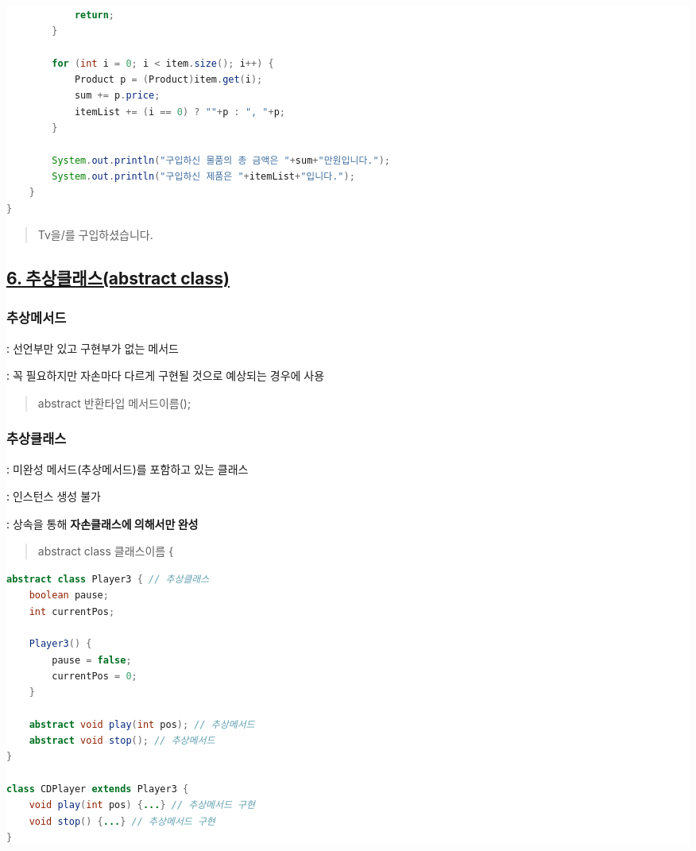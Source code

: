 ```java
			return;
		}

		for (int i = 0; i < item.size(); i++) {
			Product p = (Product)item.get(i);
			sum += p.price;
			itemList += (i == 0) ? ""+p : ", "+p;
		}

		System.out.println("구입하신 물품의 총 금액은 "+sum+"만원입니다.");
		System.out.println("구입하신 제품은 "+itemList+"입니다.");
	}
}
```

> Tv을/를 구입하셨습니다.
> 

## **[6. 추상클래스(abstract class)](https://codingmoding.tistory.com/129#6.%20%EC%B6%94%EC%83%81%ED%81%B4%EB%9E%98%EC%8A%A4(abstract%20class)-1)**

### **추상메서드**

: 선언부만 있고 구현부가 없는 메서드

: 꼭 필요하지만 자손마다 다르게 구현될 것으로 예상되는 경우에 사용

> abstract 반환타입 메서드이름();
> 

### **추상클래스**

: 미완성 메서드(추상메서드)를 포함하고 있는 클래스

: 인스턴스 생성 불가

: 상속을 통해 **자손클래스에 의해서만 완성**

> abstract class 클래스이름 {
> 

```java
abstract class Player3 { // 추상클래스
	boolean pause;
	int currentPos;

	Player3() {
		pause = false;
		currentPos = 0;
	}

	abstract void play(int pos); // 추상메서드
	abstract void stop(); // 추상메서드
}

class CDPlayer extends Player3 {
	void play(int pos) {...} // 추상메서드 구현
	void stop() {...} // 추상메서드 구현
}
```
